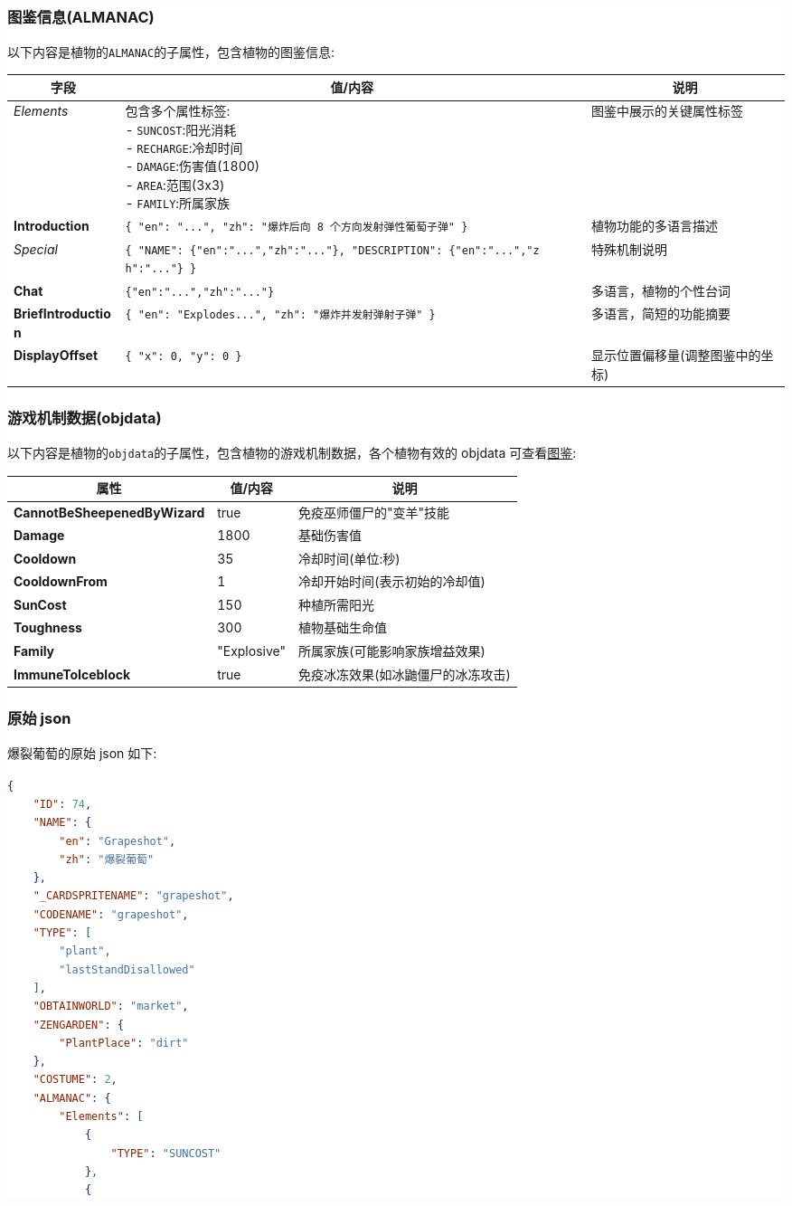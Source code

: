 ### 图鉴信息(ALMANAC)

以下内容是植物的`ALMANAC`的子属性，包含植物的图鉴信息:

| 字段                  | 值/内容                                                                                                                                    | 说明                             |
| --------------------- | ------------------------------------------------------------------------------------------------------------------------------------------ | -------------------------------- |
| _Elements_            | 包含多个属性标签:<br>- `SUNCOST`:阳光消耗<br>- `RECHARGE`:冷却时间<br>- `DAMAGE`:伤害值(1800)<br>- `AREA`:范围(3x3)<br>- `FAMILY`:所属家族 | 图鉴中展示的关键属性标签         |
| **Introduction**      | `{ "en": "...", "zh": "爆炸后向 8 个方向发射弹性葡萄子弹" }`                                                                               | 植物功能的多语言描述             |
| _Special_             | `{ "NAME": {"en":"...","zh":"..."}, "DESCRIPTION": {"en":"...","zh":"..."} }`                                                              | 特殊机制说明                     |
| **Chat**              | `{"en":"...","zh":"..."}`                                                                                                                  | 多语言，植物的个性台词           |
| **BriefIntroduction** | `{ "en": "Explodes...", "zh": "爆炸并发射弹射子弹" }`                                                                                      | 多语言，简短的功能摘要           |
| **DisplayOffset**     | `{ "x": 0, "y": 0 }`                                                                                                                       | 显示位置偏移量(调整图鉴中的坐标) |

### 游戏机制数据(objdata)

以下内容是植物的`objdata`的子属性，包含植物的游戏机制数据，各个植物有效的 objdata 可查看[图鉴](../../almanac/):

| 属性                          | 值/内容     | 说明                               |
| ----------------------------- | ----------- | ---------------------------------- |
| **CannotBeSheepenedByWizard** | true        | 免疫巫师僵尸的"变羊"技能           |
| **Damage**                    | 1800        | 基础伤害值                         |
| **Cooldown**                  | 35          | 冷却时间(单位:秒)                  |
| **CooldownFrom**              | 1           | 冷却开始时间(表示初始的冷却值)     |
| **SunCost**                   | 150         | 种植所需阳光                       |
| **Toughness**                 | 300         | 植物基础生命值                     |
| **Family**                    | "Explosive" | 所属家族(可能影响家族增益效果)     |
| **ImmuneToIceblock**          | true        | 免疫冰冻效果(如冰鼬僵尸的冰冻攻击) |

### 原始 json

爆裂葡萄的原始 json 如下:

```json
{
    "ID": 74,
    "NAME": {
        "en": "Grapeshot",
        "zh": "爆裂葡萄"
    },
    "_CARDSPRITENAME": "grapeshot",
    "CODENAME": "grapeshot",
    "TYPE": [
        "plant",
        "lastStandDisallowed"
    ],
    "OBTAINWORLD": "market",
    "ZENGARDEN": {
        "PlantPlace": "dirt"
    },
    "COSTUME": 2,
    "ALMANAC": {
        "Elements": [
            {
                "TYPE": "SUNCOST"
            },
            {
```